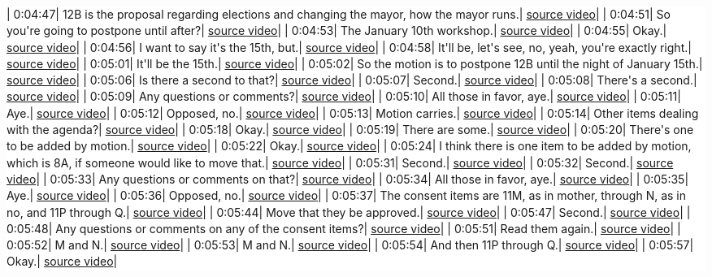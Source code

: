 | 0:04:47| 12B is the proposal regarding elections and changing the mayor, how the mayor runs.| [source video](https://archive.org/details/citycouncil071204?start=287)|
| 0:04:51| So you're going to postpone until after?| [source video](https://archive.org/details/citycouncil071204?start=291)|
| 0:04:53| The January 10th workshop.| [source video](https://archive.org/details/citycouncil071204?start=293)|
| 0:04:55| Okay.| [source video](https://archive.org/details/citycouncil071204?start=295)|
| 0:04:56| I want to say it's the 15th, but.| [source video](https://archive.org/details/citycouncil071204?start=296)|
| 0:04:58| It'll be, let's see, no, yeah, you're exactly right.| [source video](https://archive.org/details/citycouncil071204?start=298)|
| 0:05:01| It'll be the 15th.| [source video](https://archive.org/details/citycouncil071204?start=301)|
| 0:05:02| So the motion is to postpone 12B until the night of January 15th.| [source video](https://archive.org/details/citycouncil071204?start=302)|
| 0:05:06| Is there a second to that?| [source video](https://archive.org/details/citycouncil071204?start=306)|
| 0:05:07| Second.| [source video](https://archive.org/details/citycouncil071204?start=307)|
| 0:05:08| There's a second.| [source video](https://archive.org/details/citycouncil071204?start=308)|
| 0:05:09| Any questions or comments?| [source video](https://archive.org/details/citycouncil071204?start=309)|
| 0:05:10| All those in favor, aye.| [source video](https://archive.org/details/citycouncil071204?start=310)|
| 0:05:11| Aye.| [source video](https://archive.org/details/citycouncil071204?start=311)|
| 0:05:12| Opposed, no.| [source video](https://archive.org/details/citycouncil071204?start=312)|
| 0:05:13| Motion carries.| [source video](https://archive.org/details/citycouncil071204?start=313)|
| 0:05:14| Other items dealing with the agenda?| [source video](https://archive.org/details/citycouncil071204?start=314)|
| 0:05:18| Okay.| [source video](https://archive.org/details/citycouncil071204?start=318)|
| 0:05:19| There are some.| [source video](https://archive.org/details/citycouncil071204?start=319)|
| 0:05:20| There's one to be added by motion.| [source video](https://archive.org/details/citycouncil071204?start=320)|
| 0:05:22| Okay.| [source video](https://archive.org/details/citycouncil071204?start=322)|
| 0:05:24| I think there is one item to be added by motion, which is 8A, if someone would like to move that.| [source video](https://archive.org/details/citycouncil071204?start=324)|
| 0:05:31| Second.| [source video](https://archive.org/details/citycouncil071204?start=331)|
| 0:05:32| Second.| [source video](https://archive.org/details/citycouncil071204?start=332)|
| 0:05:33| Any questions or comments on that?| [source video](https://archive.org/details/citycouncil071204?start=333)|
| 0:05:34| All those in favor, aye.| [source video](https://archive.org/details/citycouncil071204?start=334)|
| 0:05:35| Aye.| [source video](https://archive.org/details/citycouncil071204?start=335)|
| 0:05:36| Opposed, no.| [source video](https://archive.org/details/citycouncil071204?start=336)|
| 0:05:37| The consent items are 11M, as in mother, through N, as in no, and 11P through Q.| [source video](https://archive.org/details/citycouncil071204?start=337)|
| 0:05:44| Move that they be approved.| [source video](https://archive.org/details/citycouncil071204?start=344)|
| 0:05:47| Second.| [source video](https://archive.org/details/citycouncil071204?start=347)|
| 0:05:48| Any questions or comments on any of the consent items?| [source video](https://archive.org/details/citycouncil071204?start=348)|
| 0:05:51| Read them again.| [source video](https://archive.org/details/citycouncil071204?start=351)|
| 0:05:52| M and N.| [source video](https://archive.org/details/citycouncil071204?start=352)|
| 0:05:53| M and N.| [source video](https://archive.org/details/citycouncil071204?start=353)|
| 0:05:54| And then 11P through Q.| [source video](https://archive.org/details/citycouncil071204?start=354)|
| 0:05:57| Okay.| [source video](https://archive.org/details/citycouncil071204?start=357)|